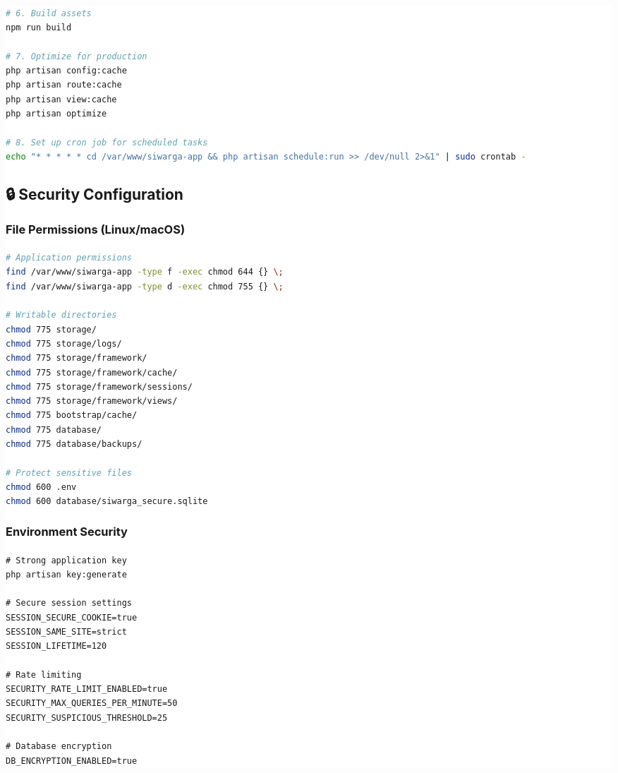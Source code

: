 ```bash
# 6. Build assets
npm run build

# 7. Optimize for production
php artisan config:cache
php artisan route:cache
php artisan view:cache
php artisan optimize

# 8. Set up cron job for scheduled tasks
echo "* * * * * cd /var/www/siwarga-app && php artisan schedule:run >> /dev/null 2>&1" | sudo crontab -
```

## 🔒 Security Configuration

### File Permissions (Linux/macOS)
```bash
# Application permissions
find /var/www/siwarga-app -type f -exec chmod 644 {} \;
find /var/www/siwarga-app -type d -exec chmod 755 {} \;

# Writable directories
chmod 775 storage/
chmod 775 storage/logs/
chmod 775 storage/framework/
chmod 775 storage/framework/cache/
chmod 775 storage/framework/sessions/
chmod 775 storage/framework/views/
chmod 775 bootstrap/cache/
chmod 775 database/
chmod 775 database/backups/

# Protect sensitive files
chmod 600 .env
chmod 600 database/siwarga_secure.sqlite
```

### Environment Security
```env
# Strong application key
php artisan key:generate

# Secure session settings
SESSION_SECURE_COOKIE=true
SESSION_SAME_SITE=strict
SESSION_LIFETIME=120

# Rate limiting
SECURITY_RATE_LIMIT_ENABLED=true
SECURITY_MAX_QUERIES_PER_MINUTE=50
SECURITY_SUSPICIOUS_THRESHOLD=25

# Database encryption
DB_ENCRYPTION_ENABLED=true
```
